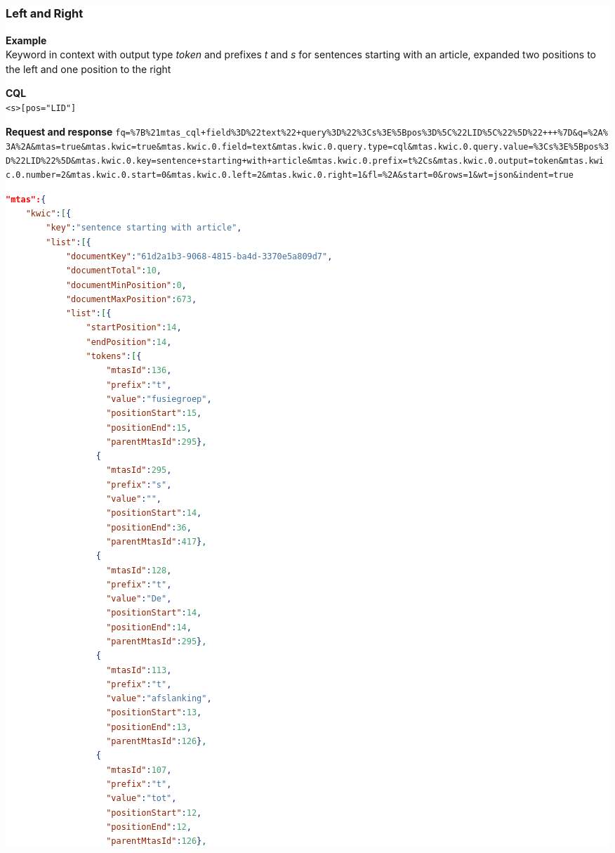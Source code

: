 <a name="left-and-right"></a>  

### Left and Right

**Example**  
Keyword in context with output type *token* and prefixes *t* and *s* for sentences starting with an article, expanded two positions to the left and one position to the right

**CQL**  
`<s>[pos="LID"]`

**Request and response** 
`fq=%7B%21mtas_cql+field%3D%22text%22+query%3D%22%3Cs%3E%5Bpos%3D%5C%22LID%5C%22%5D%22+++%7D&q=%2A%3A%2A&mtas=true&mtas.kwic=true&mtas.kwic.0.field=text&mtas.kwic.0.query.type=cql&mtas.kwic.0.query.value=%3Cs%3E%5Bpos%3D%22LID%22%5D&mtas.kwic.0.key=sentence+starting+with+article&mtas.kwic.0.prefix=t%2Cs&mtas.kwic.0.output=token&mtas.kwic.0.number=2&mtas.kwic.0.start=0&mtas.kwic.0.left=2&mtas.kwic.0.right=1&fl=%2A&start=0&rows=1&wt=json&indent=true`

```json
"mtas":{
    "kwic":[{
        "key":"sentence starting with article",
        "list":[{
            "documentKey":"61d2a1b3-9068-4815-ba4d-3370e5a809d7",
            "documentTotal":10,
            "documentMinPosition":0,
            "documentMaxPosition":673,
            "list":[{
                "startPosition":14,
                "endPosition":14,
                "tokens":[{
                    "mtasId":136,
                    "prefix":"t",
                    "value":"fusiegroep",
                    "positionStart":15,
                    "positionEnd":15,
                    "parentMtasId":295},
                  {
                    "mtasId":295,
                    "prefix":"s",
                    "value":"",
                    "positionStart":14,
                    "positionEnd":36,
                    "parentMtasId":417},
                  {
                    "mtasId":128,
                    "prefix":"t",
                    "value":"De",
                    "positionStart":14,
                    "positionEnd":14,
                    "parentMtasId":295},
                  {
                    "mtasId":113,
                    "prefix":"t",
                    "value":"afslanking",
                    "positionStart":13,
                    "positionEnd":13,
                    "parentMtasId":126},
                  {
                    "mtasId":107,
                    "prefix":"t",
                    "value":"tot",
                    "positionStart":12,
                    "positionEnd":12,
                    "parentMtasId":126},
```